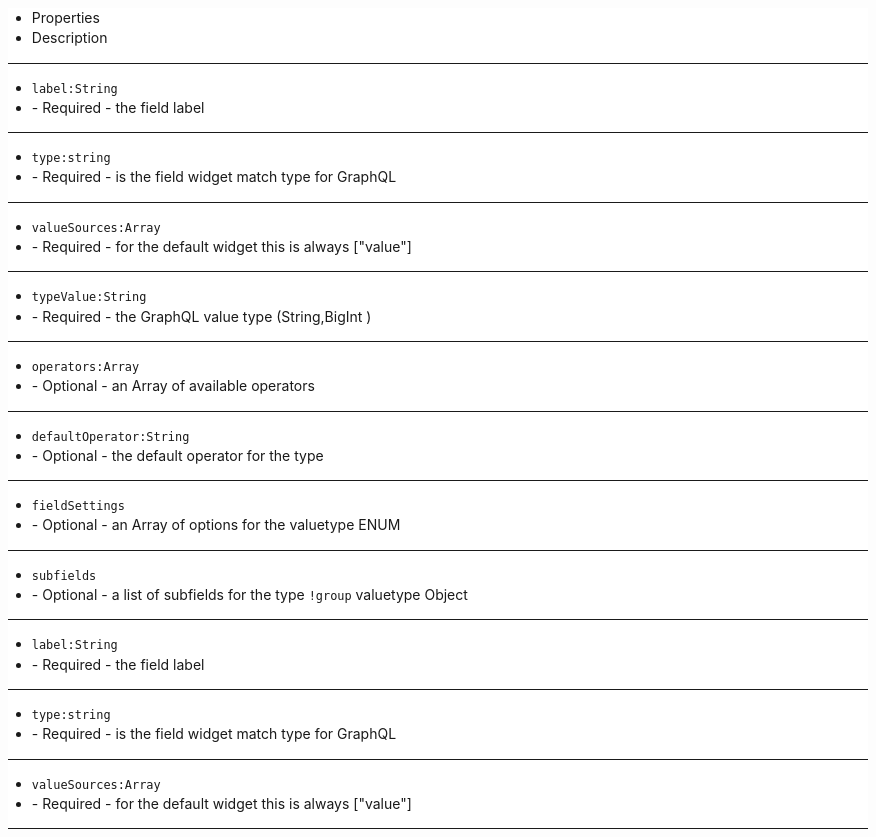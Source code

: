 - Properties
- Description

---

- `label:String`
- \- Required - the field label

---

- `type:string`
- \- Required - is the field widget match type for GraphQL

---

- `valueSources:Array`
- \- Required - for the default widget this is always \["value"\]

---

- `typeValue:String`
- \- Required - the GraphQL value type (String,BigInt )

---

- `operators:Array`
- \- Optional - an Array of available operators

---

- `defaultOperator:String`
- \- Optional - the default operator for the type

---

- `fieldSettings`
- \- Optional - an Array of options for the valuetype ENUM

---

- `subfields`
- \- Optional - a list of subfields for the type `!group` valuetype Object

---

- `label:String`
- \- Required - the field label

---

- `type:string`
- \- Required - is the field widget match type for GraphQL

---

- `valueSources:Array`
- \- Required - for the default widget this is always \["value"\]

---
